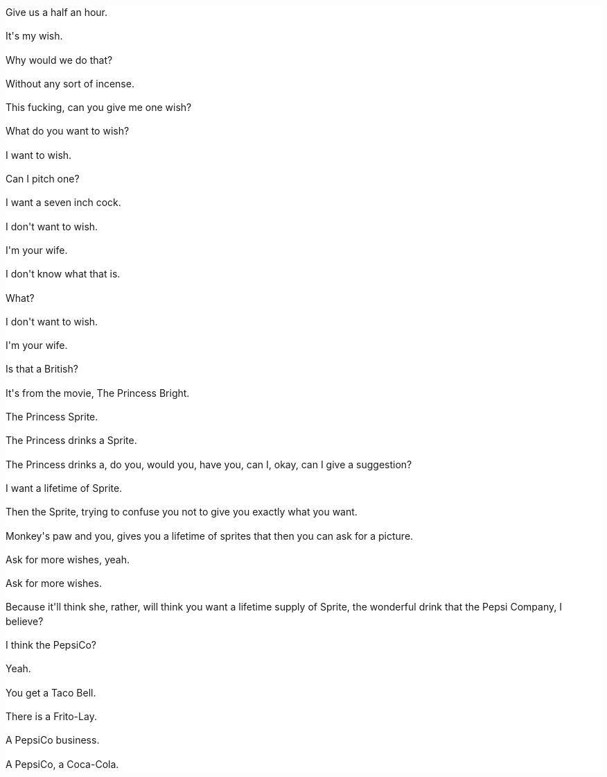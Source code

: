 Give us a half an hour.

It's my wish.

Why would we do that?

Without any sort of incense.

This fucking, can you give me one wish?

What do you want to wish?

I want to wish.

Can I pitch one?

I want a seven inch cock.

I don't want to wish.

I'm your wife.

I don't know what that is.

What?

I don't want to wish.

I'm your wife.

Is that a British?

It's from the movie, The Princess Bright.

The Princess Sprite.

The Princess drinks a Sprite.

The Princess drinks a, do you, would you, have you, can I, okay, can I give a suggestion?

I want a lifetime of Sprite.

Then the Sprite, trying to confuse you not to give you exactly what you want.

Monkey's paw and you, gives you a lifetime of sprites that then you can ask for a picture.

Ask for more wishes, yeah.

Ask for more wishes.

Because it'll think she, rather, will think you want a lifetime supply of Sprite, the wonderful drink that the Pepsi Company, I believe?

I think the PepsiCo?

Yeah.

You get a Taco Bell.

There is a Frito-Lay.

A PepsiCo business.

A PepsiCo, a Coca-Cola.
